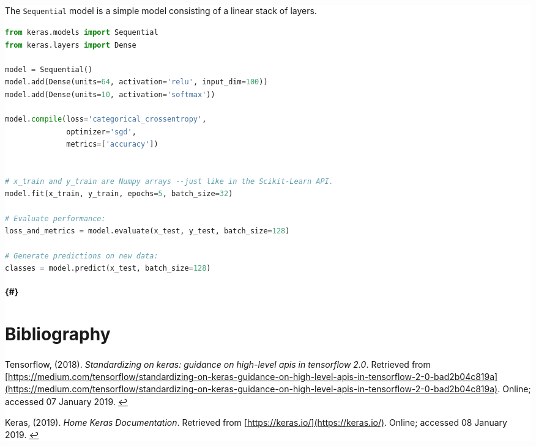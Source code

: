 The `Sequential` model is a simple model consisting of a linear stack of
layers.

```python
from keras.models import Sequential
from keras.layers import Dense

model = Sequential()
model.add(Dense(units=64, activation='relu', input_dim=100))
model.add(Dense(units=10, activation='softmax'))

model.compile(loss='categorical_crossentropy',
              optimizer='sgd',
              metrics=['accuracy'])


# x_train and y_train are Numpy arrays --just like in the Scikit-Learn API.
model.fit(x_train, y_train, epochs=5, batch_size=32)

# Evaluate performance:
loss_and_metrics = model.evaluate(x_test, y_test, batch_size=128)

# Generate predictions on new data:
classes = model.predict(x_test, batch_size=128)
```


####  {#}

# Bibliography
<a id="tensorflow_stand_keras"></a>Tensorflow,  (2018). *Standardizing on keras: guidance on high-level apis in tensorflow 2.0*. Retrieved from [https://medium.com/tensorflow/standardizing-on-keras-guidance-on-high-level-apis-in-tensorflow-2-0-bad2b04c819a](https://medium.com/tensorflow/standardizing-on-keras-guidance-on-high-level-apis-in-tensorflow-2-0-bad2b04c819a). Online; accessed 07 January 2019. [↩](#d02320ed14e4169a0e5a7cf353c1ae86)

<a id="home_keras_docum"></a>Keras,  (2019). *Home Keras Documentation*. Retrieved from [https://keras.io/](https://keras.io/). Online; accessed 08 January 2019. [↩](#2906663214b6eb9261d265af3a5c5b39)
